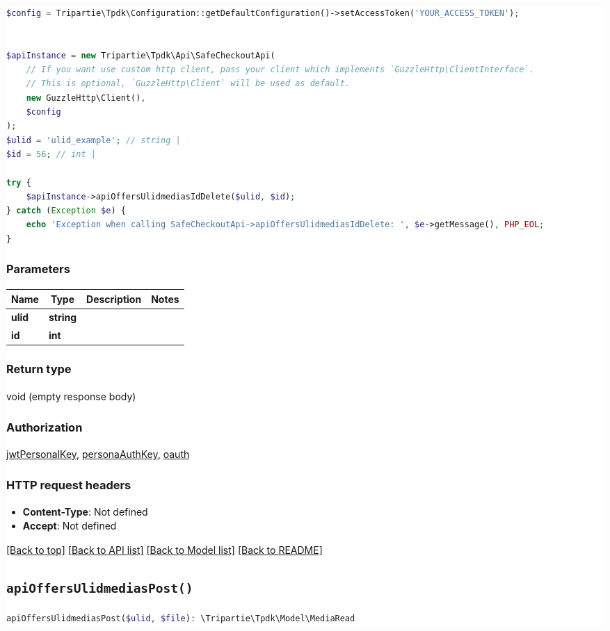 ```php
$config = Tripartie\Tpdk\Configuration::getDefaultConfiguration()->setAccessToken('YOUR_ACCESS_TOKEN');


$apiInstance = new Tripartie\Tpdk\Api\SafeCheckoutApi(
    // If you want use custom http client, pass your client which implements `GuzzleHttp\ClientInterface`.
    // This is optional, `GuzzleHttp\Client` will be used as default.
    new GuzzleHttp\Client(),
    $config
);
$ulid = 'ulid_example'; // string | 
$id = 56; // int | 

try {
    $apiInstance->apiOffersUlidmediasIdDelete($ulid, $id);
} catch (Exception $e) {
    echo 'Exception when calling SafeCheckoutApi->apiOffersUlidmediasIdDelete: ', $e->getMessage(), PHP_EOL;
}
```

### Parameters

| Name | Type | Description  | Notes |
| ------------- | ------------- | ------------- | ------------- |
| **ulid** | **string**|  | |
| **id** | **int**|  | |

### Return type

void (empty response body)

### Authorization

[jwtPersonalKey](../../README.md#jwtPersonalKey), [personaAuthKey](../../README.md#personaAuthKey), [oauth](../../README.md#oauth)

### HTTP request headers

- **Content-Type**: Not defined
- **Accept**: Not defined

[[Back to top]](#) [[Back to API list]](../../README.md#endpoints)
[[Back to Model list]](../../README.md#models)
[[Back to README]](../../README.md)

## `apiOffersUlidmediasPost()`

```php
apiOffersUlidmediasPost($ulid, $file): \Tripartie\Tpdk\Model\MediaRead
```
